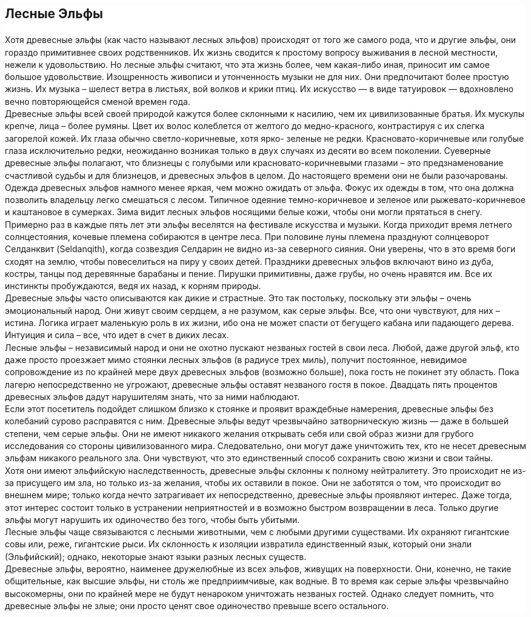 ## Лесные Эльфы

Хотя древесные эльфы (как часто называют лесных эльфов) происходят от того же самого рода, что и другие эльфы, они гораздо примитивнее своих родственников. Их жизнь сводится к простому вопросу выживания в лесной местности, нежели к удовольствию. Но лесные эльфы считают, что эта жизнь более, чем какая-либо иная, приносит им самое большое удовольствие. Изощренность живописи и утонченность музыки не для них. Они предпочитают более простую жизнь. Их музыка – шелест ветра в листьях, вой волков и крики птиц. Их искусство — в виде татуировок — вдохновлено вечно повторяющейся сменой времен года.  
Древесные эльфы всей своей природой кажутся более склонными к насилию, чем их цивилизованные братья. Их мускулы крепче, лица – более румяны. Цвет их волос колеблется от желтого до медно-красного, контрастируя с их слегка загорелой кожей. Их глаза обычно светло-коричневые, хотя ярко- зеленые не редки. Красновато-коричневые или голубые глаза исключительно редки, неожиданно возникая только в двух случаях из десяти во всем поколении. Суеверные древесные эльфы полагают, что близнецы с голубыми или красновато-коричневыми глазами – это предзнаменование счастливой судьбы и для близнецов, и древесных эльфов в целом. До настоящего времени они не были разочарованы.  
Одежда древесных эльфов намного менее яркая, чем можно ожидать от эльфа. Фокус их одежды в том, что она должна позволить владельцу легко смешаться с лесом. Типичное одеяние темно-коричневое и зеленое или рыжевато-коричневое и каштановое в сумерках. Зима видит лесных эльфов носящими белые кожи, чтобы они могли прятаться в снегу.  
Примерно раз в каждые пять лет эти эльфы веселятся на фестивале искусства и музыки. Когда приходит время летнего солнцестояния, кочевые племена собираются в центре леса. При половине луны племена празднуют солнцеворот Селданквит (Seldanqith), когда созвездия Селдарин не видно из-за северного сияния. Они уверены, что в это время боги сходят на землю, чтобы повеселиться на пиру у своих детей. Праздники древесных эльфов включают вино из дуба, костры, танцы под деревянные барабаны и пение. Пирушки примитивны, даже грубы, но очень нравятся им. Все их инстинкты пробуждаются, ведя их назад, к корням природы.  
Древесные эльфы часто описываются как дикие и страстные. Это так постольку, поскольку эти эльфы – очень эмоциональный народ. Они живут своим сердцем, а не разумом, как серые эльфы. Все, что они чувствуют, для них – истина. Логика играет маленькую роль в их жизни, ибо она не может спасти от бегущего кабана или падающего дерева. Интуиция и сила – все, что идет в счет в диких лесах.  
Лесные эльфы – независимый народ и они не охотно пускают незваных гостей в свои леса. Любой, даже другой эльф, кто даже просто проезжает мимо стоянки лесных эльфов (в радиусе трех миль), получит постоянное, невидимое сопровождение из по крайней мере двух древесных эльфов (возможно больше), пока гость не покинет эту область. Пока лагерю непосредственно не угрожают, древесные эльфы оставят незваного гостя в покое. Двадцать пять процентов древесных эльфов дадут нарушителям знать, что за ними наблюдают.  
Если этот посетитель подойдет слишком близко к стоянке и проявит враждебные намерения, древесные эльфы без колебаний сурово расправятся с ним. Древесные эльфы ведут чрезвычайно затворническую жизнь — даже в большей степени, чем серые эльфы. Они не имеют никакого желания открывать себя или свой образ жизни для грубого исследования со стороны цивилизованного мира. Следовательно, они могут даже уничтожить тех, кто не несет древесным эльфам никакого реального зла. Они чувствуют, что это единственный способ сохранить свою жизни и свои тайны.  
Хотя они имеют эльфийскую наследственность, древесные эльфы склонны к полному нейтралитету. Это происходит не из-за присущего им зла, но только из-за желания, чтобы их оставили в покое. Они не заботятся о том, что происходит во внешнем мире; только когда нечто затрагивает их непосредственно, древесные эльфы проявляют интерес. Даже тогда, этот интерес состоит только в устранении неприятностей и в возможно быстром возвращении в леса. Только другие эльфы могут нарушить их одиночество без того, чтобы быть убитыми.  
Лесные эльфы чаще связываются с лесными животными, чем с любыми другими существами. Их охраняют гигантские совы или, реже, гигантские рыси. Их склонность к изоляции извратила единственный язык, который они знали (Эльфийский); однако, некоторые знают языки разных лесных существ.  
Древесные эльфы, вероятно, наименее дружелюбные из всех эльфов, живущих на поверхности. Они, конечно, не такие общительные, как высшие эльфы, ни столь же предприимчивые, как водные. В то время как серые эльфы чрезвычайно высокомерны, они по крайней мере не будут ненароком уничтожать незваных гостей. Однако следует помнить, что древесные эльфы не злые; они просто ценят свое одиночество превыше всего остального.
